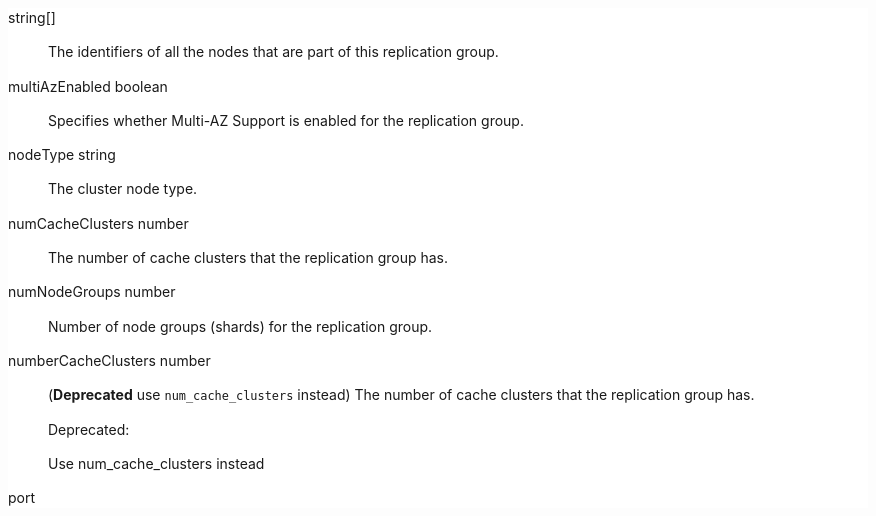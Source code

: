 </span>
        <span class="property-indicator"></span>
        <span class="property-type">string[]</span>
    </dt>
    <dd><p>The identifiers of all the nodes that are part of this replication group.</p>
</dd><dt class="property-"
            title="">
        <span id="multiazenabled_nodejs">
<a data-swiftype-name="resource-property" data-swiftype-type="text" href="#multiazenabled_nodejs" style="color: inherit; text-decoration: inherit;">multi<wbr>Az<wbr>Enabled</a>
</span>
        <span class="property-indicator"></span>
        <span class="property-type">boolean</span>
    </dt>
    <dd><p>Specifies whether Multi-AZ Support is enabled for the replication group.</p>
</dd><dt class="property-"
            title="">
        <span id="nodetype_nodejs">
<a data-swiftype-name="resource-property" data-swiftype-type="text" href="#nodetype_nodejs" style="color: inherit; text-decoration: inherit;">node<wbr>Type</a>
</span>
        <span class="property-indicator"></span>
        <span class="property-type">string</span>
    </dt>
    <dd><p>The cluster node type.</p>
</dd><dt class="property-"
            title="">
        <span id="numcacheclusters_nodejs">
<a data-swiftype-name="resource-property" data-swiftype-type="text" href="#numcacheclusters_nodejs" style="color: inherit; text-decoration: inherit;">num<wbr>Cache<wbr>Clusters</a>
</span>
        <span class="property-indicator"></span>
        <span class="property-type">number</span>
    </dt>
    <dd><p>The number of cache clusters that the replication group has.</p>
</dd><dt class="property-"
            title="">
        <span id="numnodegroups_nodejs">
<a data-swiftype-name="resource-property" data-swiftype-type="text" href="#numnodegroups_nodejs" style="color: inherit; text-decoration: inherit;">num<wbr>Node<wbr>Groups</a>
</span>
        <span class="property-indicator"></span>
        <span class="property-type">number</span>
    </dt>
    <dd><p>Number of node groups (shards) for the replication group.</p>
</dd><dt class="property- property-deprecated"
            title=", Deprecated">
        <span id="numbercacheclusters_nodejs">
<a data-swiftype-name="resource-property" data-swiftype-type="text" href="#numbercacheclusters_nodejs" style="color: inherit; text-decoration: inherit;">number<wbr>Cache<wbr>Clusters</a>
</span>
        <span class="property-indicator"></span>
        <span class="property-type">number</span>
    </dt>
    <dd><p>(<strong>Deprecated</strong> use <code>num_cache_clusters</code> instead) The number of cache clusters that the replication group has.</p>
<p class="property-message">Deprecated:<p>Use num_cache_clusters instead</p>
</p></dd><dt class="property-"
            title="">
        <span id="port_nodejs">
<a data-swiftype-name="resource-property" data-swiftype-type="text" href="#port_nodejs" style="color: inherit; text-decoration: inherit;">port</a>
</span>
        <span class="property-indicator"></span>